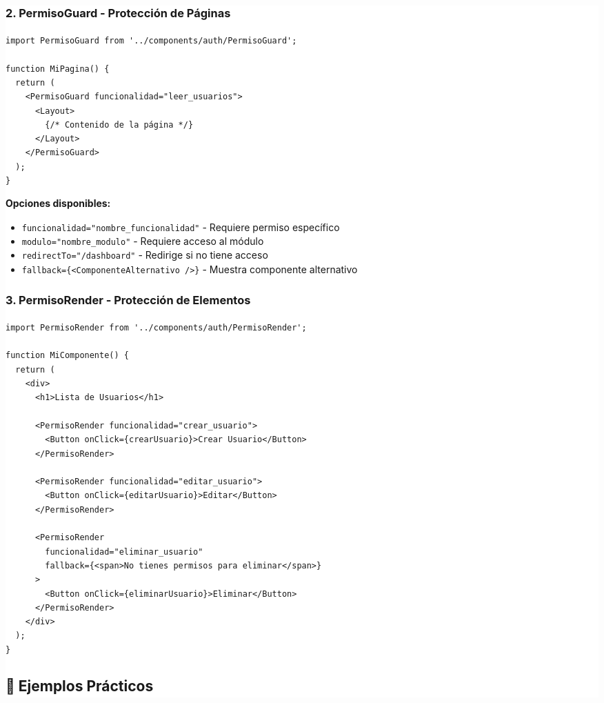 ### 2. PermisoGuard - Protección de Páginas

```tsx
import PermisoGuard from '../components/auth/PermisoGuard';

function MiPagina() {
  return (
    <PermisoGuard funcionalidad="leer_usuarios">
      <Layout>
        {/* Contenido de la página */}
      </Layout>
    </PermisoGuard>
  );
}
```

**Opciones disponibles:**
- `funcionalidad="nombre_funcionalidad"` - Requiere permiso específico
- `modulo="nombre_modulo"` - Requiere acceso al módulo
- `redirectTo="/dashboard"` - Redirige si no tiene acceso
- `fallback={<ComponenteAlternativo />}` - Muestra componente alternativo

### 3. PermisoRender - Protección de Elementos

```tsx
import PermisoRender from '../components/auth/PermisoRender';

function MiComponente() {
  return (
    <div>
      <h1>Lista de Usuarios</h1>
      
      <PermisoRender funcionalidad="crear_usuario">
        <Button onClick={crearUsuario}>Crear Usuario</Button>
      </PermisoRender>

      <PermisoRender funcionalidad="editar_usuario">
        <Button onClick={editarUsuario}>Editar</Button>
      </PermisoRender>

      <PermisoRender 
        funcionalidad="eliminar_usuario"
        fallback={<span>No tienes permisos para eliminar</span>}
      >
        <Button onClick={eliminarUsuario}>Eliminar</Button>
      </PermisoRender>
    </div>
  );
}
```

## 📝 Ejemplos Prácticos
